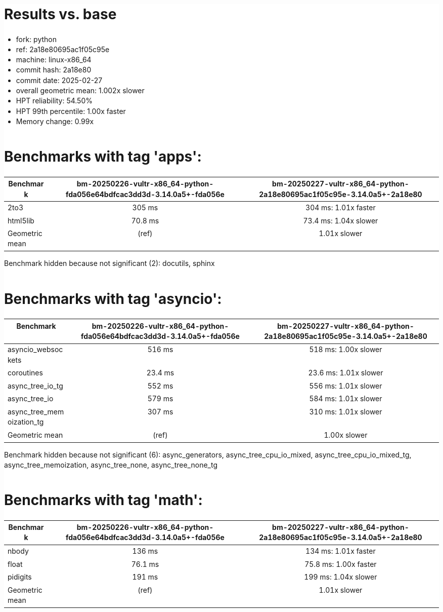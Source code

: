 # Results vs. base

- fork: python
- ref: 2a18e80695ac1f05c95e
- machine: linux-x86_64
- commit hash: 2a18e80
- commit date: 2025-02-27
- overall geometric mean: 1.002x slower
- HPT reliability: 54.50%
- HPT 99th percentile: 1.00x faster
- Memory change: 0.99x

Benchmarks with tag 'apps':
===========================

| Benchmark      | bm-20250226-vultr-x86_64-python-fda056e64bdfcac3dd3d-3.14.0a5+-fda056e | bm-20250227-vultr-x86_64-python-2a18e80695ac1f05c95e-3.14.0a5+-2a18e80 |
|----------------|:----------------------------------------------------------------------:|:----------------------------------------------------------------------:|
| 2to3           | 305 ms                                                                 | 304 ms: 1.01x faster                                                   |
| html5lib       | 70.8 ms                                                                | 73.4 ms: 1.04x slower                                                  |
| Geometric mean | (ref)                                                                  | 1.01x slower                                                           |

Benchmark hidden because not significant (2): docutils, sphinx

Benchmarks with tag 'asyncio':
==============================

| Benchmark                 | bm-20250226-vultr-x86_64-python-fda056e64bdfcac3dd3d-3.14.0a5+-fda056e | bm-20250227-vultr-x86_64-python-2a18e80695ac1f05c95e-3.14.0a5+-2a18e80 |
|---------------------------|:----------------------------------------------------------------------:|:----------------------------------------------------------------------:|
| asyncio_websockets        | 516 ms                                                                 | 518 ms: 1.00x slower                                                   |
| coroutines                | 23.4 ms                                                                | 23.6 ms: 1.01x slower                                                  |
| async_tree_io_tg          | 552 ms                                                                 | 556 ms: 1.01x slower                                                   |
| async_tree_io             | 579 ms                                                                 | 584 ms: 1.01x slower                                                   |
| async_tree_memoization_tg | 307 ms                                                                 | 310 ms: 1.01x slower                                                   |
| Geometric mean            | (ref)                                                                  | 1.00x slower                                                           |

Benchmark hidden because not significant (6): async_generators, async_tree_cpu_io_mixed, async_tree_cpu_io_mixed_tg, async_tree_memoization, async_tree_none, async_tree_none_tg

Benchmarks with tag 'math':
===========================

| Benchmark      | bm-20250226-vultr-x86_64-python-fda056e64bdfcac3dd3d-3.14.0a5+-fda056e | bm-20250227-vultr-x86_64-python-2a18e80695ac1f05c95e-3.14.0a5+-2a18e80 |
|----------------|:----------------------------------------------------------------------:|:----------------------------------------------------------------------:|
| nbody          | 136 ms                                                                 | 134 ms: 1.01x faster                                                   |
| float          | 76.1 ms                                                                | 75.8 ms: 1.00x faster                                                  |
| pidigits       | 191 ms                                                                 | 199 ms: 1.04x slower                                                   |
| Geometric mean | (ref)                                                                  | 1.01x slower                                                           |
